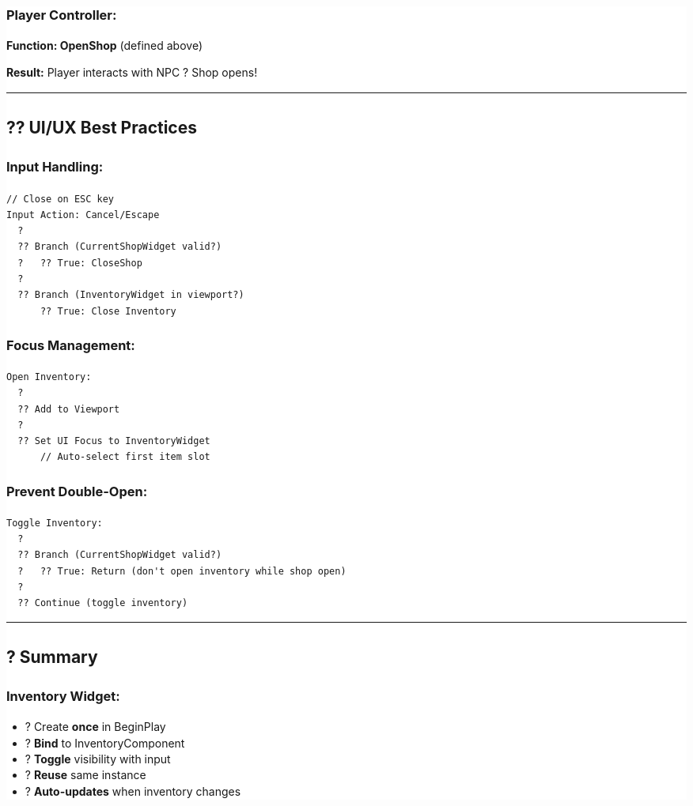 ### Player Controller:

**Function: OpenShop** (defined above)

**Result:** Player interacts with NPC ? Shop opens!

---

## ?? UI/UX Best Practices

### Input Handling:

```blueprint
// Close on ESC key
Input Action: Cancel/Escape
  ?
  ?? Branch (CurrentShopWidget valid?)
  ?   ?? True: CloseShop
  ?
  ?? Branch (InventoryWidget in viewport?)
      ?? True: Close Inventory
```

### Focus Management:

```blueprint
Open Inventory:
  ?
  ?? Add to Viewport
  ?
  ?? Set UI Focus to InventoryWidget
      // Auto-select first item slot
```

### Prevent Double-Open:

```blueprint
Toggle Inventory:
  ?
  ?? Branch (CurrentShopWidget valid?)
  ?   ?? True: Return (don't open inventory while shop open)
  ?
  ?? Continue (toggle inventory)
```

---

## ? Summary

### Inventory Widget:
- ? Create **once** in BeginPlay
- ? **Bind** to InventoryComponent
- ? **Toggle** visibility with input
- ? **Reuse** same instance
- ? **Auto-updates** when inventory changes
